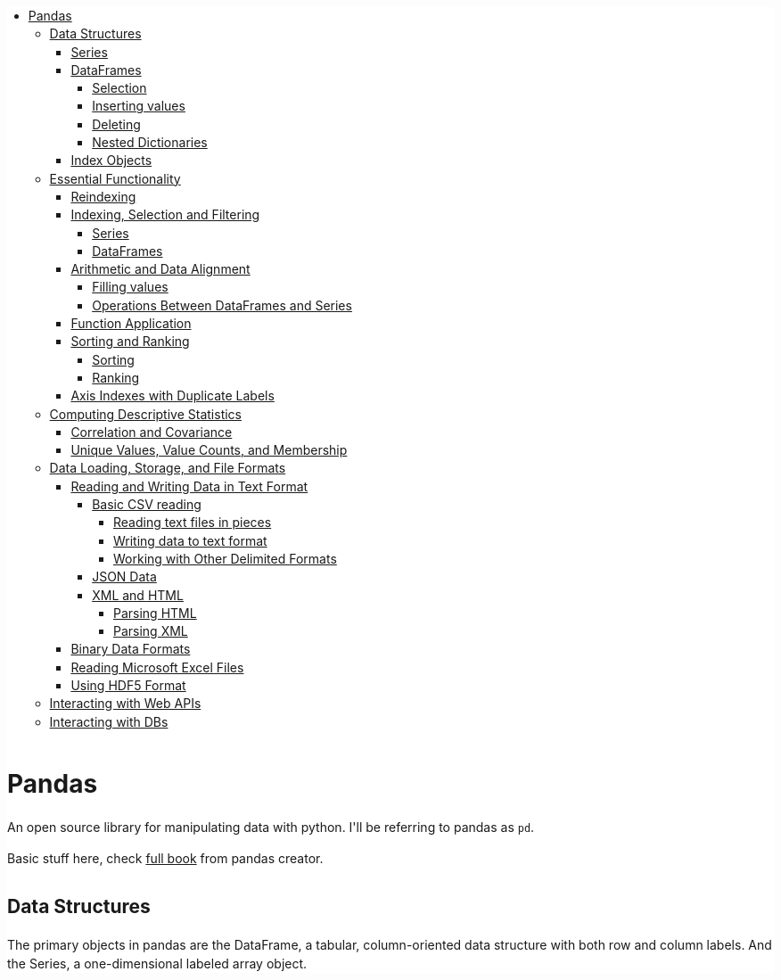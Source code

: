- [Pandas](#pandas)
	- [Data Structures](#data-structures)
		- [Series](#series)
		- [DataFrames](#dataframes)
			- [Selection](#selection)
			- [Inserting values](#inserting-values)
			- [Deleting](#deleting)
			- [Nested Dictionaries](#nested-dictionaries)
		- [Index Objects](#index-objects)
	- [Essential Functionality](#essential-functionality)
		- [Reindexing](#reindexing)
		- [Indexing, Selection and Filtering](#indexing-selection-and-filtering)
			- [Series](#series-1)
			- [DataFrames](#dataframes-1)
		- [Arithmetic and Data Alignment](#arithmetic-and-data-alignment)
			- [Filling values](#filling-values)
			- [Operations Between DataFrames and Series](#operations-between-dataframes-and-series)
		- [Function Application](#function-application)
		- [Sorting and Ranking](#sorting-and-ranking)
			- [Sorting](#sorting)
			- [Ranking](#ranking)
		- [Axis Indexes with Duplicate Labels](#axis-indexes-with-duplicate-labels)
	- [Computing Descriptive Statistics](#computing-descriptive-statistics)
		- [Correlation and Covariance](#correlation-and-covariance)
		- [Unique Values, Value Counts, and Membership](#unique-values-value-counts-and-membership)
	- [Data Loading, Storage, and File Formats](#data-loading-storage-and-file-formats)
		- [Reading and Writing Data in Text Format](#reading-and-writing-data-in-text-format)
			- [Basic CSV reading](#basic-csv-reading)
				- [Reading text files in pieces](#reading-text-files-in-pieces)
				- [Writing data to text format](#writing-data-to-text-format)
				- [Working with Other Delimited Formats](#working-with-other-delimited-formats)
			- [JSON Data](#json-data)
			- [XML and HTML](#xml-and-html)
				- [Parsing HTML](#parsing-html)
				- [Parsing XML](#parsing-xml)
		- [Binary Data Formats](#binary-data-formats)
		- [Reading Microsoft Excel Files](#reading-microsoft-excel-files)
		- [Using HDF5 Format](#using-hdf5-format)
	- [Interacting with Web APIs](#interacting-with-web-apis)
	- [Interacting with DBs](#interacting-with-dbs)


# Pandas

An open source library for manipulating data with python. I'll be referring to pandas as `pd`.

Basic stuff here, check [full book](https://wesmckinney.com/book/) from pandas creator.

## Data Structures

The primary objects in pandas are the DataFrame, a tabular, column-oriented data structure with both row and column labels. And the Series, a one-dimensional labeled array object.
